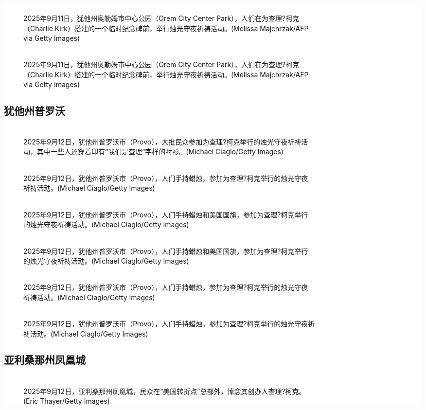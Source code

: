 <figure id="attachment_14593791" aria-describedby="caption-attachment-14593791" style="width: 599px" class="wp-caption aligncenter"><a target="_blank" href="https://i.epochtimes.com/assets/uploads/2025/09/id14593791-GettyImages-2234248778.jpg"><img decoding="async" class=" wp-image-14593791" src="https://i.epochtimes.com/assets/uploads/2025/09/id14593791-GettyImages-2234248778.jpg" alt="" width="599" b="399" /></a><figcaption id="caption-attachment-14593791" class="wp-caption-text">2025年9月11日，犹他州奥勒姆市中心公园（Orem City Center Park），人们在为查理?柯克（Charlie Kirk）搭建的一个临时纪念碑前，举行烛光守夜祈祷活动。(Melissa Majchrzak/AFP via Getty Images)</figcaption></figure>
<figure id="attachment_14593785" aria-describedby="caption-attachment-14593785" style="width: 600px" class="wp-caption aligncenter"><a target="_blank" href="https://i.epochtimes.com/assets/uploads/2025/09/id14593785-GettyImages-2234248421.jpg"><img decoding="async" class=" wp-image-14593785" src="https://i.epochtimes.com/assets/uploads/2025/09/id14593785-GettyImages-2234248421.jpg" alt="" width="600" b="400" /></a><figcaption id="caption-attachment-14593785" class="wp-caption-text">2025年9月11日，犹他州奥勒姆市中心公园（Orem City Center Park），人们在为查理?柯克（Charlie Kirk）搭建的一个临时纪念碑前，举行烛光守夜祈祷活动。(Melissa Majchrzak/AFP via Getty Images)</figcaption></figure>
<h2>犹他州普罗沃</h2>
<figure id="attachment_14593802" aria-describedby="caption-attachment-14593802" style="width: 601px" class="wp-caption aligncenter"><a target="_blank" href="https://i.epochtimes.com/assets/uploads/2025/09/id14593802-GettyImages-2234461671.jpg"><img decoding="async" class=" wp-image-14593802" src="https://i.epochtimes.com/assets/uploads/2025/09/id14593802-GettyImages-2234461671.jpg" alt="" width="601" b="401" /></a><figcaption id="caption-attachment-14593802" class="wp-caption-text">2025年9月12日，犹他州普罗沃市（Provo），大批民众参加为查理?柯克举行的烛光守夜祈祷活动，其中一些人还穿着印有“我们是查理”字样的衬衫。(Michael Ciaglo/Getty Images)</figcaption></figure>
<figure id="attachment_14593803" aria-describedby="caption-attachment-14593803" style="width: 599px" class="wp-caption aligncenter"><a target="_blank" href="https://i.epochtimes.com/assets/uploads/2025/09/id14593803-GettyImages-2234461683.jpg"><img decoding="async" class=" wp-image-14593803" src="https://i.epochtimes.com/assets/uploads/2025/09/id14593803-GettyImages-2234461683.jpg" alt="" width="599" b="399" /></a><figcaption id="caption-attachment-14593803" class="wp-caption-text">2025年9月12日，犹他州普罗沃市（Provo），人们手持蜡烛，参加为查理?柯克举行的烛光守夜祈祷活动。(Michael Ciaglo/Getty Images)</figcaption></figure>
<figure id="attachment_14593804" aria-describedby="caption-attachment-14593804" style="width: 599px" class="wp-caption aligncenter"><a target="_blank" href="https://i.epochtimes.com/assets/uploads/2025/09/id14593804-GettyImages-2234461814.jpg"><img decoding="async" class=" wp-image-14593804" src="https://i.epochtimes.com/assets/uploads/2025/09/id14593804-GettyImages-2234461814.jpg" alt="" width="599" b="400" /></a><figcaption id="caption-attachment-14593804" class="wp-caption-text">2025年9月12日，犹他州普罗沃市（Provo），人们手持蜡烛和美国国旗，参加为查理?柯克举行的烛光守夜祈祷活动。(Michael Ciaglo/Getty Images)</figcaption></figure>
<figure id="attachment_14593805" aria-describedby="caption-attachment-14593805" style="width: 599px" class="wp-caption aligncenter"><a target="_blank" href="https://i.epochtimes.com/assets/uploads/2025/09/id14593805-GettyImages-2234461815.jpg"><img decoding="async" class=" wp-image-14593805" src="https://i.epochtimes.com/assets/uploads/2025/09/id14593805-GettyImages-2234461815.jpg" alt="" width="599" b="399" /></a><figcaption id="caption-attachment-14593805" class="wp-caption-text">2025年9月12日，犹他州普罗沃市（Provo），人们手持蜡烛和美国国旗，参加为查理?柯克举行的烛光守夜祈祷活动。(Michael Ciaglo/Getty Images)</figcaption></figure>
<figure id="attachment_14593806" aria-describedby="caption-attachment-14593806" style="width: 599px" class="wp-caption aligncenter"><a target="_blank" href="https://i.epochtimes.com/assets/uploads/2025/09/id14593806-GettyImages-2234461920.jpg"><img decoding="async" class=" wp-image-14593806" src="https://i.epochtimes.com/assets/uploads/2025/09/id14593806-GettyImages-2234461920.jpg" alt="" width="599" b="400" /></a><figcaption id="caption-attachment-14593806" class="wp-caption-text">2025年9月12日，犹他州普罗沃市（Provo），人们手持蜡烛，参加为查理?柯克举行的烛光守夜祈祷活动。(Michael Ciaglo/Getty Images)</figcaption></figure>
<figure id="attachment_14593807" aria-describedby="caption-attachment-14593807" style="width: 600px" class="wp-caption aligncenter"><a target="_blank" href="https://i.epochtimes.com/assets/uploads/2025/09/id14593807-GettyImages-2234461992.jpg"><img decoding="async" class=" wp-image-14593807" src="https://i.epochtimes.com/assets/uploads/2025/09/id14593807-GettyImages-2234461992.jpg" alt="" width="600" b="400" /></a><figcaption id="caption-attachment-14593807" class="wp-caption-text">2025年9月12日，犹他州普罗沃市（Provo），人们手持蜡烛，参加为查理?柯克举行的烛光守夜祈祷活动。(Michael Ciaglo/Getty Images)</figcaption></figure>
<h2>亚利桑那州凤凰城</h2>
<figure id="attachment_14593820" aria-describedby="caption-attachment-14593820" style="width: 599px" class="wp-caption aligncenter"><a target="_blank" href="https://i.epochtimes.com/assets/uploads/2025/09/id14593820-GettyImages-2234476728.jpg"><img decoding="async" class=" wp-image-14593820" src="https://i.epochtimes.com/assets/uploads/2025/09/id14593820-GettyImages-2234476728.jpg" alt="" width="599" b="399" /></a><figcaption id="caption-attachment-14593820" class="wp-caption-text">2025年9月12日，亚利桑那州凤凰城，民众在“美国转折点”总部外，悼念其创办人查理?柯克。(Eric Thayer/Getty Images)</figcaption></figure>